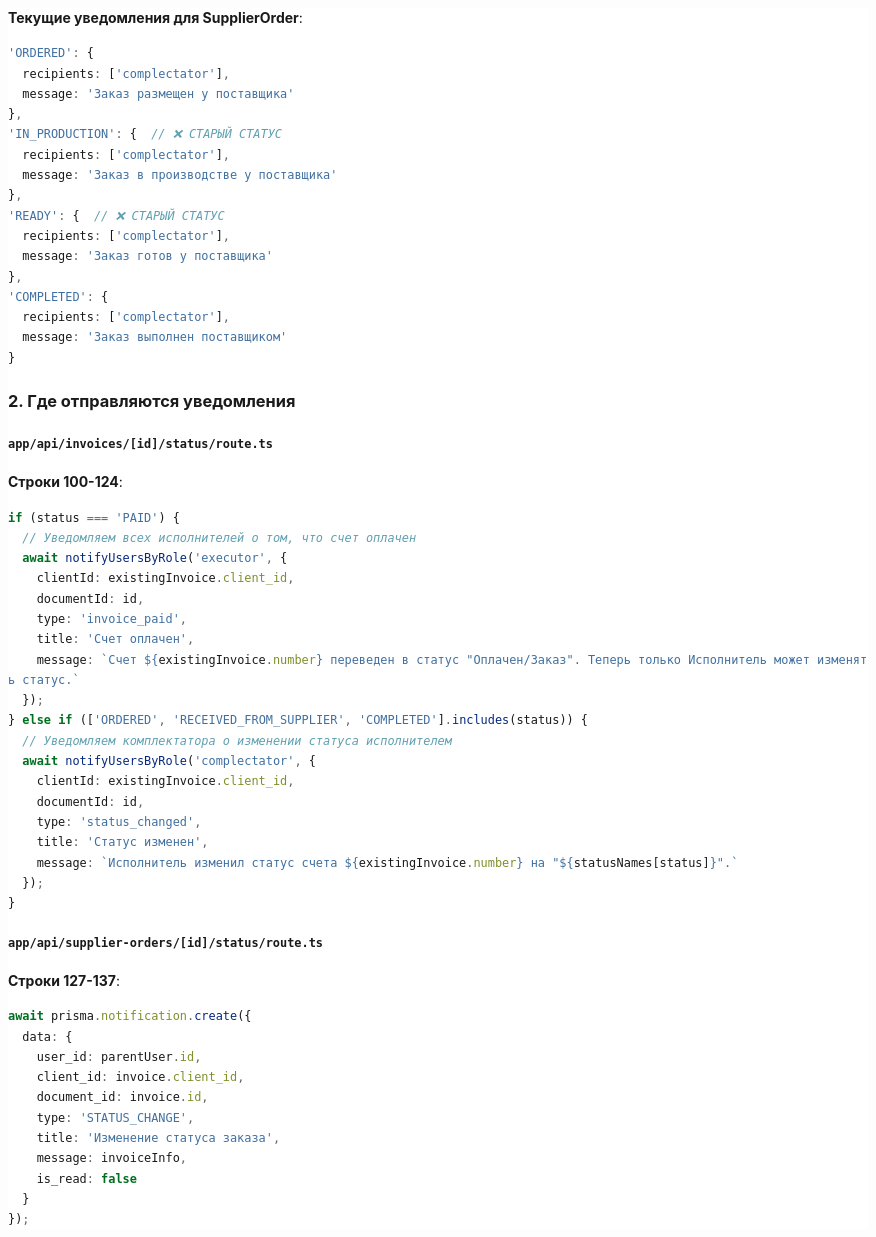 **Текущие уведомления для SupplierOrder**:
```typescript
'ORDERED': {
  recipients: ['complectator'],
  message: 'Заказ размещен у поставщика'
},
'IN_PRODUCTION': {  // ❌ СТАРЫЙ СТАТУС
  recipients: ['complectator'],
  message: 'Заказ в производстве у поставщика'
},
'READY': {  // ❌ СТАРЫЙ СТАТУС
  recipients: ['complectator'],
  message: 'Заказ готов у поставщика'
},
'COMPLETED': {
  recipients: ['complectator'],
  message: 'Заказ выполнен поставщиком'
}
```

### 2. Где отправляются уведомления

#### `app/api/invoices/[id]/status/route.ts`
**Строки 100-124**:
```typescript
if (status === 'PAID') {
  // Уведомляем всех исполнителей о том, что счет оплачен
  await notifyUsersByRole('executor', {
    clientId: existingInvoice.client_id,
    documentId: id,
    type: 'invoice_paid',
    title: 'Счет оплачен',
    message: `Счет ${existingInvoice.number} переведен в статус "Оплачен/Заказ". Теперь только Исполнитель может изменять статус.`
  });
} else if (['ORDERED', 'RECEIVED_FROM_SUPPLIER', 'COMPLETED'].includes(status)) {
  // Уведомляем комплектатора о изменении статуса исполнителем
  await notifyUsersByRole('complectator', {
    clientId: existingInvoice.client_id,
    documentId: id,
    type: 'status_changed',
    title: 'Статус изменен',
    message: `Исполнитель изменил статус счета ${existingInvoice.number} на "${statusNames[status]}".`
  });
}
```

#### `app/api/supplier-orders/[id]/status/route.ts`
**Строки 127-137**:
```typescript
await prisma.notification.create({
  data: {
    user_id: parentUser.id,
    client_id: invoice.client_id,
    document_id: invoice.id,
    type: 'STATUS_CHANGE',
    title: 'Изменение статуса заказа',
    message: invoiceInfo,
    is_read: false
  }
});
```
